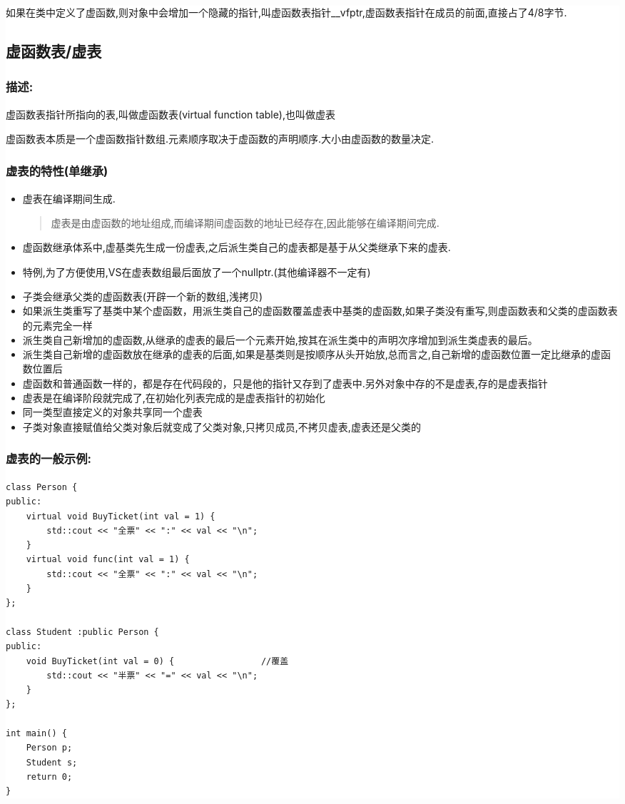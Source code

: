 ​    如果在类中定义了虚函数,则对象中会增加一个隐藏的指针,叫虚函数表指针__vfptr,虚函数表指针在成员的前面,直接占了4/8字节.

## 虚函数表/虚表

### 描述:

虚函数表指针所指向的表,叫做虚函数表(virtual function table),也叫做虚表

虚函数表本质是一个虚函数指针数组.元素顺序取决于虚函数的声明顺序.大小由虚函数的数量决定.

### 虚表的特性(单继承)

- 虚表在编译期间生成.

  > 虚表是由虚函数的地址组成,而编译期间虚函数的地址已经存在,因此能够在编译期间完成.

- 虚函数继承体系中,虚基类先生成一份虚表,之后派生类自己的虚表都是基于从父类继承下来的虚表.

- 特例,为了方便使用,VS在虚表数组最后面放了一个nullptr.(其他编译器不一定有)

 * 子类会继承父类的虚函数表(开辟一个新的数组,浅拷贝)
 * 如果派生类重写了基类中某个虚函数，用派生类自己的虚函数覆盖虚表中基类的虚函数,如果子类没有重写,则虚函数表和父类的虚函数表的元素完全一样
 * 派生类自己新增加的虚函数,从继承的虚表的最后一个元素开始,按其在派生类中的声明次序增加到派生类虚表的最后。
 * 派生类自己新增的虚函数放在继承的虚表的后面,如果是基类则是按顺序从头开始放,总而言之,自己新增的虚函数位置一定比继承的虚函数位置后
 * 虚函数和普通函数一样的，都是存在代码段的，只是他的指针又存到了虚表中.另外对象中存的不是虚表,存的是虚表指针
 * 虚表是在编译阶段就完成了,在初始化列表完成的是虚表指针的初始化
 * 同一类型直接定义的对象共享同一个虚表
 * 子类对象直接赋值给父类对象后就变成了父类对象,只拷贝成员,不拷贝虚表,虚表还是父类的

### 虚表的一般示例:

```
class Person {
public:
    virtual void BuyTicket(int val = 1) {
        std::cout << "全票" << ":" << val << "\n";
    }
    virtual void func(int val = 1) {
        std::cout << "全票" << ":" << val << "\n";
    }
};

class Student :public Person {
public:
    void BuyTicket(int val = 0) {                 //覆盖
        std::cout << "半票" << "=" << val << "\n";
    }
};

int main() {
    Person p;
    Student s;
    return 0;
}
```

